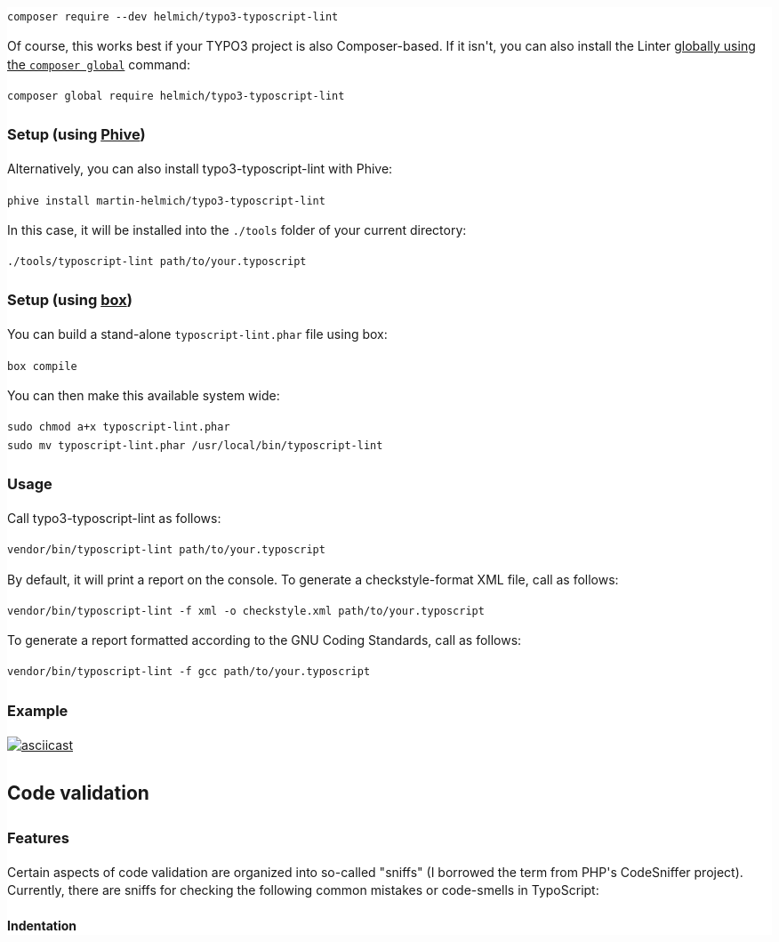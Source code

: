     composer require --dev helmich/typo3-typoscript-lint

Of course, this works best if your TYPO3 project is also Composer-based. If it isn't, you can also install the Linter [globally using the `composer global`](https://getcomposer.org/doc/03-cli.md#global) command:

    composer global require helmich/typo3-typoscript-lint

### Setup (using [Phive](https://phar.io/))

Alternatively, you can also install typo3-typoscript-lint with Phive:

    phive install martin-helmich/typo3-typoscript-lint

In this case, it will be installed into the `./tools` folder of your current directory:

    ./tools/typoscript-lint path/to/your.typoscript

### Setup (using [box](https://github.com/box-project/box))

You can build a stand-alone `typoscript-lint.phar` file using box:

    box compile

You can then make this available system wide:

    sudo chmod a+x typoscript-lint.phar
    sudo mv typoscript-lint.phar /usr/local/bin/typoscript-lint

### Usage

Call typo3-typoscript-lint as follows:

    vendor/bin/typoscript-lint path/to/your.typoscript

By default, it will print a report on the console. To generate a checkstyle-format XML file, call as follows:

    vendor/bin/typoscript-lint -f xml -o checkstyle.xml path/to/your.typoscript

To generate a report formatted according to the GNU Coding Standards, call as follows:

    vendor/bin/typoscript-lint -f gcc path/to/your.typoscript

### Example

[![asciicast](https://asciinema.org/a/1jOJv3Z6onWSdIkTAxAWsGgoy.png)](https://asciinema.org/a/1jOJv3Z6onWSdIkTAxAWsGgoy)

Code validation
---------------

### Features

Certain aspects of code validation are organized into so-called "sniffs" (I
borrowed the term from PHP's CodeSniffer project). Currently, there are sniffs
for checking the following common mistakes or code-smells in TypoScript:

#### Indentation
